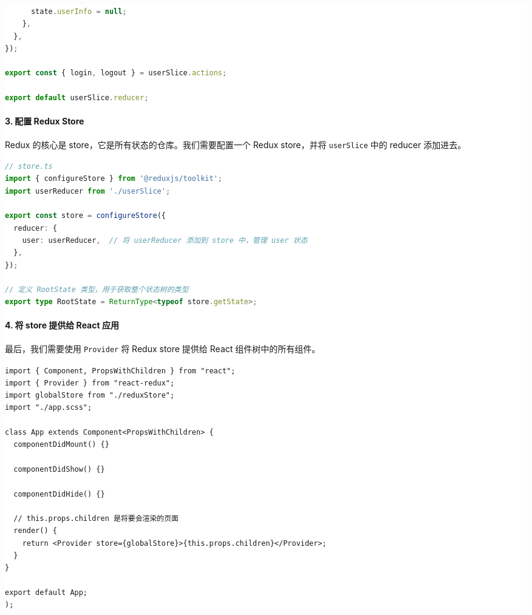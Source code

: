 ```typescript
      state.userInfo = null;
    },
  },
});

export const { login, logout } = userSlice.actions;

export default userSlice.reducer;
```

#### 3. 配置 Redux Store

Redux 的核心是 store，它是所有状态的仓库。我们需要配置一个 Redux store，并将 `userSlice` 中的 reducer 添加进去。

```typescript
// store.ts
import { configureStore } from '@reduxjs/toolkit';
import userReducer from './userSlice';

export const store = configureStore({
  reducer: {
    user: userReducer,  // 将 userReducer 添加到 store 中，管理 user 状态
  },
});

// 定义 RootState 类型，用于获取整个状态树的类型
export type RootState = ReturnType<typeof store.getState>;
```

#### 4. 将 store 提供给 React 应用

最后，我们需要使用 `Provider` 将 Redux store 提供给 React 组件树中的所有组件。

```react
import { Component, PropsWithChildren } from "react";
import { Provider } from "react-redux";
import globalStore from "./reduxStore";
import "./app.scss";

class App extends Component<PropsWithChildren> {
  componentDidMount() {}

  componentDidShow() {}

  componentDidHide() {}

  // this.props.children 是将要会渲染的页面
  render() {
    return <Provider store={globalStore}>{this.props.children}</Provider>;
  }
}

export default App;
);
```
